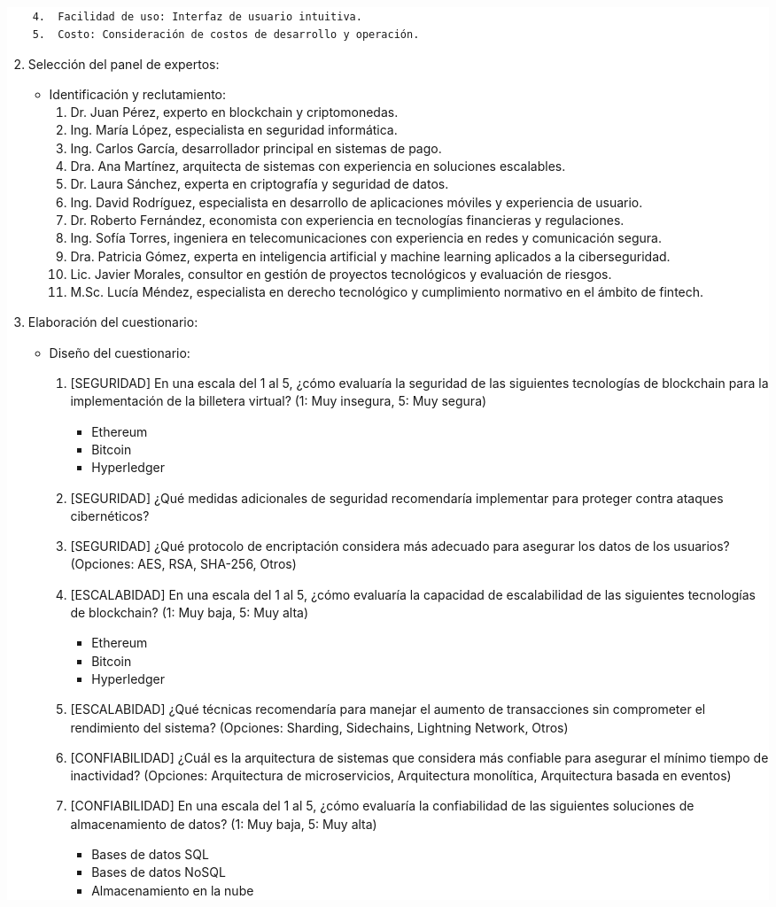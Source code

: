         4.	Facilidad de uso: Interfaz de usuario intuitiva.
        5.	Costo: Consideración de costos de desarrollo y operación.

2.	Selección del panel de expertos:
    -	Identificación y reclutamiento:
        1.	Dr. Juan Pérez, experto en blockchain y criptomonedas.
        2.	Ing. María López, especialista en seguridad informática.
        3.	Ing. Carlos García, desarrollador principal en sistemas de pago.
        4.	Dra. Ana Martínez, arquitecta de sistemas con experiencia en soluciones escalables.
        5.	Dr. Laura Sánchez, experta en criptografía y seguridad de datos.
        6.	Ing. David Rodríguez, especialista en desarrollo de aplicaciones móviles y experiencia de usuario.
        7.	Dr. Roberto Fernández, economista con experiencia en tecnologías financieras y regulaciones.
        8.	Ing. Sofía Torres, ingeniera en telecomunicaciones con experiencia en redes y comunicación segura.
        9.	Dra. Patricia Gómez, experta en inteligencia artificial y machine learning aplicados a la ciberseguridad.
        10.	Lic. Javier Morales, consultor en gestión de proyectos tecnológicos y evaluación de riesgos.
        11.	M.Sc. Lucía Méndez, especialista en derecho tecnológico y cumplimiento normativo en el ámbito de fintech.

3.	Elaboración del cuestionario:
    -	Diseño del cuestionario:
        1.	[SEGURIDAD] En una escala del 1 al 5, ¿cómo evaluaría la seguridad de las siguientes tecnologías de blockchain para la implementación de la billetera virtual? 
        (1: Muy insegura, 5: Muy segura) 
            -	Ethereum
            -	Bitcoin
            -	Hyperledger

        2.	[SEGURIDAD] ¿Qué medidas adicionales de seguridad recomendaría implementar para proteger contra ataques cibernéticos? 

        3.	[SEGURIDAD] ¿Qué protocolo de encriptación considera más adecuado para asegurar los datos de los usuarios? 
        (Opciones: AES, RSA, SHA-256, Otros)

        4.	[ESCALABIDAD] En una escala del 1 al 5, ¿cómo evaluaría la capacidad de escalabilidad de las siguientes tecnologías de blockchain? 
        (1: Muy baja, 5: Muy alta) 
            -	Ethereum
            -	Bitcoin
            -	Hyperledger

        5.	[ESCALABIDAD] ¿Qué técnicas recomendaría para manejar el aumento de transacciones sin comprometer el rendimiento del sistema? 
        (Opciones: Sharding, Sidechains, Lightning Network, Otros)

        6.	[CONFIABILIDAD] ¿Cuál es la arquitectura de sistemas que considera más confiable para asegurar el mínimo tiempo de inactividad? 
        (Opciones: Arquitectura de microservicios, Arquitectura monolítica, Arquitectura basada en eventos)

        7.	[CONFIABILIDAD] En una escala del 1 al 5, ¿cómo evaluaría la confiabilidad de las siguientes soluciones de almacenamiento de datos? 
        (1: Muy baja, 5: Muy alta)
            -	Bases de datos SQL
            -	Bases de datos NoSQL
            -	Almacenamiento en la nube
